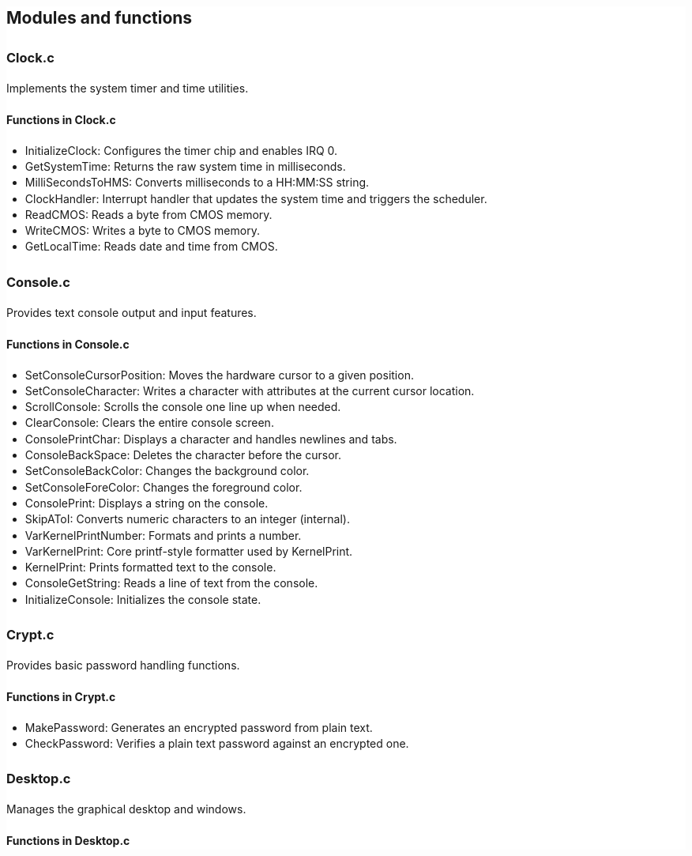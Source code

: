## Modules and functions

### Clock.c

Implements the system timer and time utilities.

#### Functions in Clock.c

- InitializeClock: Configures the timer chip and enables IRQ 0.
- GetSystemTime: Returns the raw system time in milliseconds.
- MilliSecondsToHMS: Converts milliseconds to a HH:MM:SS string.
- ClockHandler: Interrupt handler that updates the system time and triggers the scheduler.
- ReadCMOS: Reads a byte from CMOS memory.
- WriteCMOS: Writes a byte to CMOS memory.
- GetLocalTime: Reads date and time from CMOS.

### Console.c

Provides text console output and input features.

#### Functions in Console.c

- SetConsoleCursorPosition: Moves the hardware cursor to a given position.
- SetConsoleCharacter: Writes a character with attributes at the current cursor location.
- ScrollConsole: Scrolls the console one line up when needed.
- ClearConsole: Clears the entire console screen.
- ConsolePrintChar: Displays a character and handles newlines and tabs.
- ConsoleBackSpace: Deletes the character before the cursor.
- SetConsoleBackColor: Changes the background color.
- SetConsoleForeColor: Changes the foreground color.
- ConsolePrint: Displays a string on the console.
- SkipAToI: Converts numeric characters to an integer (internal).
- VarKernelPrintNumber: Formats and prints a number.
- VarKernelPrint: Core printf-style formatter used by KernelPrint.
- KernelPrint: Prints formatted text to the console.
- ConsoleGetString: Reads a line of text from the console.
- InitializeConsole: Initializes the console state.

### Crypt.c

Provides basic password handling functions.

#### Functions in Crypt.c

- MakePassword: Generates an encrypted password from plain text.
- CheckPassword: Verifies a plain text password against an encrypted one.

### Desktop.c

Manages the graphical desktop and windows.

#### Functions in Desktop.c
